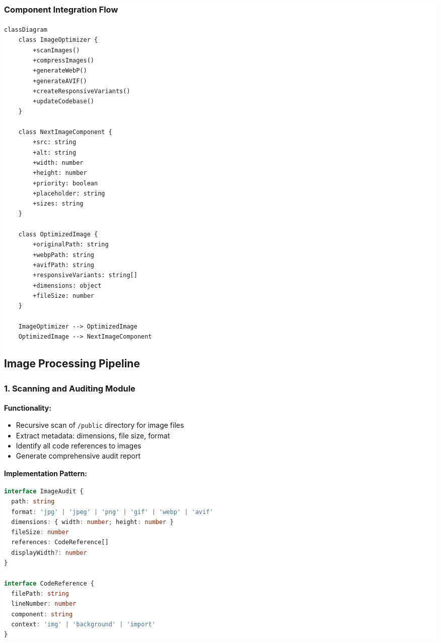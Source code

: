 ### Component Integration Flow

```mermaid
classDiagram
    class ImageOptimizer {
        +scanImages()
        +compressImages()
        +generateWebP()
        +generateAVIF()
        +createResponsiveVariants()
        +updateCodebase()
    }
    
    class NextImageComponent {
        +src: string
        +alt: string
        +width: number
        +height: number
        +priority: boolean
        +placeholder: string
        +sizes: string
    }
    
    class OptimizedImage {
        +originalPath: string
        +webpPath: string
        +avifPath: string
        +responsiveVariants: string[]
        +dimensions: object
        +fileSize: number
    }
    
    ImageOptimizer --> OptimizedImage
    OptimizedImage --> NextImageComponent
```

## Image Processing Pipeline

### 1. Scanning and Auditing Module

**Functionality:**
- Recursive scan of `/public` directory for image files
- Extract metadata: dimensions, file size, format
- Identify all code references to images
- Generate comprehensive audit report

**Implementation Pattern:**
```typescript
interface ImageAudit {
  path: string
  format: 'jpg' | 'jpeg' | 'png' | 'gif' | 'webp' | 'avif'
  dimensions: { width: number; height: number }
  fileSize: number
  references: CodeReference[]
  displayWidth?: number
}

interface CodeReference {
  filePath: string
  lineNumber: number
  component: string
  context: 'img' | 'background' | 'import'
}
```
